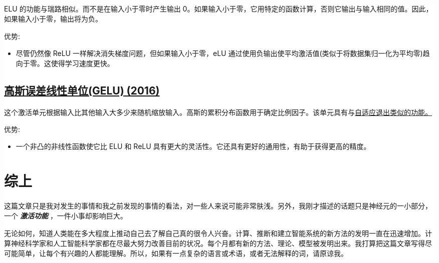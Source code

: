 ELU 的功能与瑞路相似。而不是在输入小于零时产生输出 0。如果输入小于零，它用特定的函数计算，否则它输出与输入相同的值。因此，如果输入小于零，输出将为负。

优势:

*   尽管仍然像 ReLU 一样解决消失梯度问题，但如果输入小于零，eLU 通过使用负输出使平均激活值(类似于将数据集归一化为平均零)趋向于零。这使得学习速度更快。

## [高斯误差线性单位(GELU) (2016)](https://arxiv.org/pdf/1606.08415.pdf)

这个激活单元根据输入比其他输入大多少来随机缩放输入。高斯的累积分布函数用于确定比例因子。该单元具有与[自适应退出类似的功能。](https://papers.nips.cc/paper/5032-adaptive-dropout-for-training-deep-neural-networks.pdf)

优势:

*   一个非凸的非线性函数使它比 ELU 和 ReLU 具有更大的灵活性。它还具有更好的通用性，有助于获得更高的精度。

# 综上

这篇文章只是我对发生的事情和我之前发现的事情的看法，对一些人来说可能非常肤浅。另外，我刚才描述的话题只是神经元的一小部分，一个 ***激活功能*** ，一件小事却影响巨大。

无论如何，知道人类能在多大程度上推动自己去了解自己真的很令人兴奋。计算、推断和建立智能系统的新方法的发明一直在迅速增加。计算神经科学家和人工智能科学家都在尽最大努力改善目前的状况。每个月都有新的方法、理论、模型被发明出来。我打算把这篇文章写得尽可能简单，让每个有兴趣的人都能理解。所以，如果有一点复杂的语言或术语，或者无法解释的词，请原谅我。